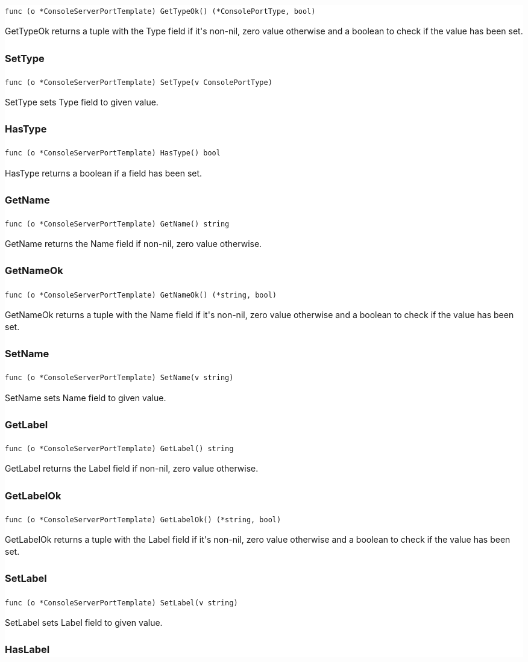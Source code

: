 `func (o *ConsoleServerPortTemplate) GetTypeOk() (*ConsolePortType, bool)`

GetTypeOk returns a tuple with the Type field if it's non-nil, zero value otherwise
and a boolean to check if the value has been set.

### SetType

`func (o *ConsoleServerPortTemplate) SetType(v ConsolePortType)`

SetType sets Type field to given value.

### HasType

`func (o *ConsoleServerPortTemplate) HasType() bool`

HasType returns a boolean if a field has been set.

### GetName

`func (o *ConsoleServerPortTemplate) GetName() string`

GetName returns the Name field if non-nil, zero value otherwise.

### GetNameOk

`func (o *ConsoleServerPortTemplate) GetNameOk() (*string, bool)`

GetNameOk returns a tuple with the Name field if it's non-nil, zero value otherwise
and a boolean to check if the value has been set.

### SetName

`func (o *ConsoleServerPortTemplate) SetName(v string)`

SetName sets Name field to given value.


### GetLabel

`func (o *ConsoleServerPortTemplate) GetLabel() string`

GetLabel returns the Label field if non-nil, zero value otherwise.

### GetLabelOk

`func (o *ConsoleServerPortTemplate) GetLabelOk() (*string, bool)`

GetLabelOk returns a tuple with the Label field if it's non-nil, zero value otherwise
and a boolean to check if the value has been set.

### SetLabel

`func (o *ConsoleServerPortTemplate) SetLabel(v string)`

SetLabel sets Label field to given value.

### HasLabel
